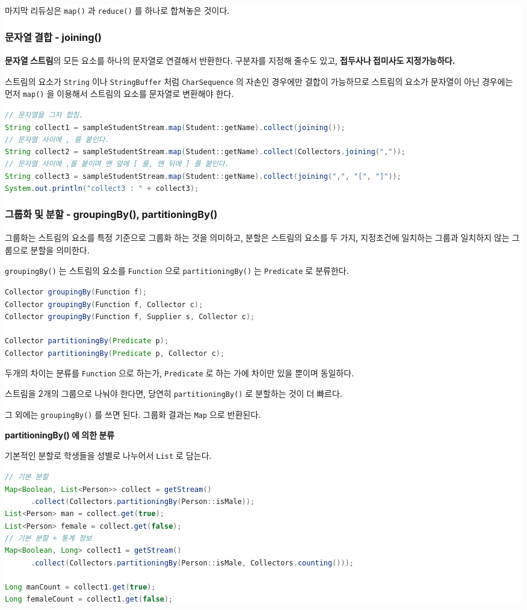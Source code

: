 마지막 리듀싱은 `map()` 과 `reduce()` 를 하나로 합쳐놓은 것이다.

### 문자열 결합 - joining()

**문자열 스트림**의 모든 요소를 하나의 문자열로 연결해서 반환한다. 구분자를 지정해 줄수도 있고, **접두사나 접미사도 지정가능하다.**

스트림의 요소가 `String` 이나 `StringBuffer` 처럼 `CharSequence` 의 자손인 경우에만 결합이 가능하므로 스트림의 요소가 문자열이 아닌 경우에는 먼저 `map()` 을 이용해서 스트림의 요소를 문자열로 변환해야 한다.

```java
// 문자열을 그저 합침.
String collect1 = sampleStudentStream.map(Student::getName).collect(joining());
// 문자열 사이에 , 를 붙인다.
String collect2 = sampleStudentStream.map(Student::getName).collect(Collectors.joining(","));
// 문자열 사이에 ,를 붙이며 맨 앞에 [ 를, 맨 뒤에 ] 를 붙인다.
String collect3 = sampleStudentStream.map(Student::getName).collect(joining(",", "[", "]"));
System.out.println("collect3 : " + collect3);
```

### 그룹화 및 분할 - groupingBy(), partitioningBy()

그룹화는 스트림의 요소를 특정 기준으로 그룹화 하는 것을 의미하고, 분할은 스트림의 요소를 두 가지, 지정조건에 일치하는 그룹과 일치하지 않는 그룹으로 분할을 의미한다.

`groupingBy()` 는 스트림의 요소를 `Function` 으로 `partitioningBy()` 는 `Predicate` 로 분류한다.

```java
Collector groupingBy(Function f);
Collector groupingBy(Function f, Collector c);
Collector groupingBy(Function f, Supplier s, Collector c);

Collector partitioningBy(Predicate p);
Collector partitioningBy(Predicate p, Collector c);
```

두개의 차이는 분류를 `Function` 으로 하는가, `Predicate` 로 하는 가에 차이만 있을 뿐이며 동일하다.  

스트림을 2개의 그룹으로 나눠야 한다면, 당연히 `partitioningBy()` 로 분할하는 것이 더 빠르다.

그 외에는 `groupingBy()` 를 쓰면 된다. 그룹화 결과는 `Map` 으로 반환된다.

**partitioningBy() 에 의한 분류**

기본적인 분할로 학생들을 성별로 나누어서 `List` 로 담는다.

```java
// 기본 분할
Map<Boolean, List<Person>> collect = getStream()
      .collect(Collectors.partitioningBy(Person::isMale));
List<Person> man = collect.get(true);
List<Person> female = collect.get(false);
// 기본 분할 + 통계 정보
Map<Boolean, Long> collect1 = getStream()
      .collect(Collectors.partitioningBy(Person::isMale, Collectors.counting()));

Long manCount = collect1.get(true);
Long femaleCount = collect1.get(false);
```
